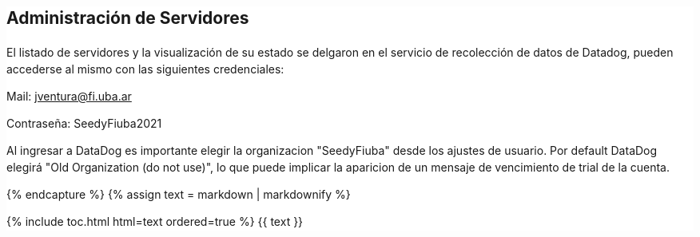 ## Administración de Servidores

El listado de servidores y la visualización de su estado se delgaron en el servicio de recolección de datos de Datadog, pueden accederse al mismo
con las siguientes credenciales:

Mail: jventura@fi.uba.ar

Contraseña: SeedyFiuba2021

Al ingresar a DataDog es importante elegir la organizacion "SeedyFiuba" desde los ajustes de usuario. Por default DataDog elegirá "Old Organization (do not use)", lo que puede implicar la aparicion de un mensaje de vencimiento de trial de la cuenta.

{% endcapture %} {% assign text = markdown | markdownify %}

{% include toc.html html=text ordered=true %}
{{ text }}


